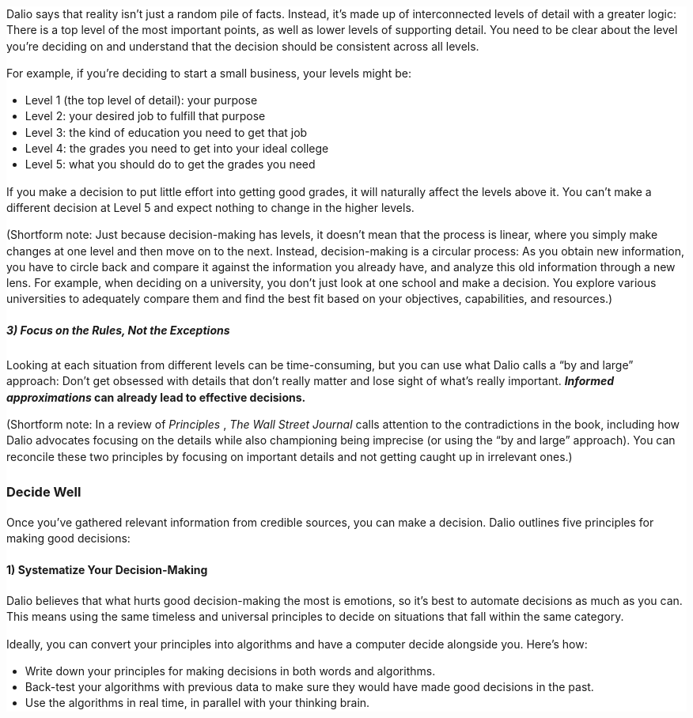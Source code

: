 Dalio says that reality isn’t just a random pile of facts. Instead, it’s made up of interconnected levels of detail with a greater logic: There is a top level of the most important points, as well as lower levels of supporting detail. You need to be clear about the level you’re deciding on and understand that the decision should be consistent across all levels.

For example, if you’re deciding to start a small business, your levels might be:

  * Level 1 (the top level of detail): your purpose
  * Level 2: your desired job to fulfill that purpose 
  * Level 3: the kind of education you need to get that job
  * Level 4: the grades you need to get into your ideal college 
  * Level 5: what you should do to get the grades you need



If you make a decision to put little effort into getting good grades, it will naturally affect the levels above it. You can’t make a different decision at Level 5 and expect nothing to change in the higher levels.

(Shortform note: Just because decision-making has levels, it doesn’t mean that the process is linear, where you simply make changes at one level and then move on to the next. Instead, decision-making is a circular process: As you obtain new information, you have to circle back and compare it against the information you already have, and analyze this old information through a new lens. For example, when deciding on a university, you don’t just look at one school and make a decision. You explore various universities to adequately compare them and find the best fit based on your objectives, capabilities, and resources.)

##### 3) Focus on the Rules, Not the Exceptions

Looking at each situation from different levels can be time-consuming, but you can use what Dalio calls a “by and large” approach: Don’t get obsessed with details that don’t really matter and lose sight of what’s really important. **_Informed approximations_ can already lead to effective decisions.**

(Shortform note: In a review of _Principles_ , _The Wall Street Journal_ calls attention to the contradictions in the book, including how Dalio advocates focusing on the details while also championing being imprecise (or using the “by and large” approach). You can reconcile these two principles by focusing on important details and not getting caught up in irrelevant ones.)

### Decide Well

Once you’ve gathered relevant information from credible sources, you can make a decision. Dalio outlines five principles for making good decisions:

#### 1) Systematize Your Decision-Making

Dalio believes that what hurts good decision-making the most is emotions, so it’s best to automate decisions as much as you can. This means using the same timeless and universal principles to decide on situations that fall within the same category.

Ideally, you can convert your principles into algorithms and have a computer decide alongside you. Here’s how:

  * Write down your principles for making decisions in both words and algorithms.
  * Back-test your algorithms with previous data to make sure they would have made good decisions in the past.
  * Use the algorithms in real time, in parallel with your thinking brain.
